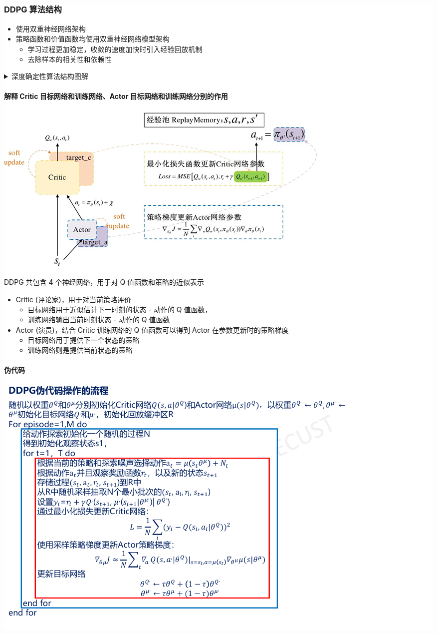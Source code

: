 ### DDPG 算法结构

- 使用双重神经网络架构
- 策略函数和价值函数均使用双重神经网络模型架构
  - 学习过程更加稳定，收敛的速度加快时引入经验回放机制
  - 去除样本的相关性和依赖性

<details><summary>深度确定性算法结构图解</summary></details>

#### 解释 Critic 目标网络和训练网络、Actor 目标网络和训练网络分别的作用

![深度确定性算法网络](./image/深度确定性算法网络.png)

DDPG 共包含 4 个神经网络，用于对 Q 值函数和策略的近似表示
- Critic (评论家)，用于对当前策略评价
  - 目标网络用于近似估计下一时刻的状态 - 动作的 Q 值函数，
  - 训练网络输出当前时刻状态 - 动作的 Q 值函数
- Actor (演员)，结合 Critic 训练网络的 Q 值函数可以得到 Actor 在参数更新时的策略梯度
  - 目标网络用于提供下一个状态的策略
  - 训练网络则是提供当前状态的策略

#### 伪代码

![深度确定性算法伪代码](./image/深度确定性算法伪代码.png)
